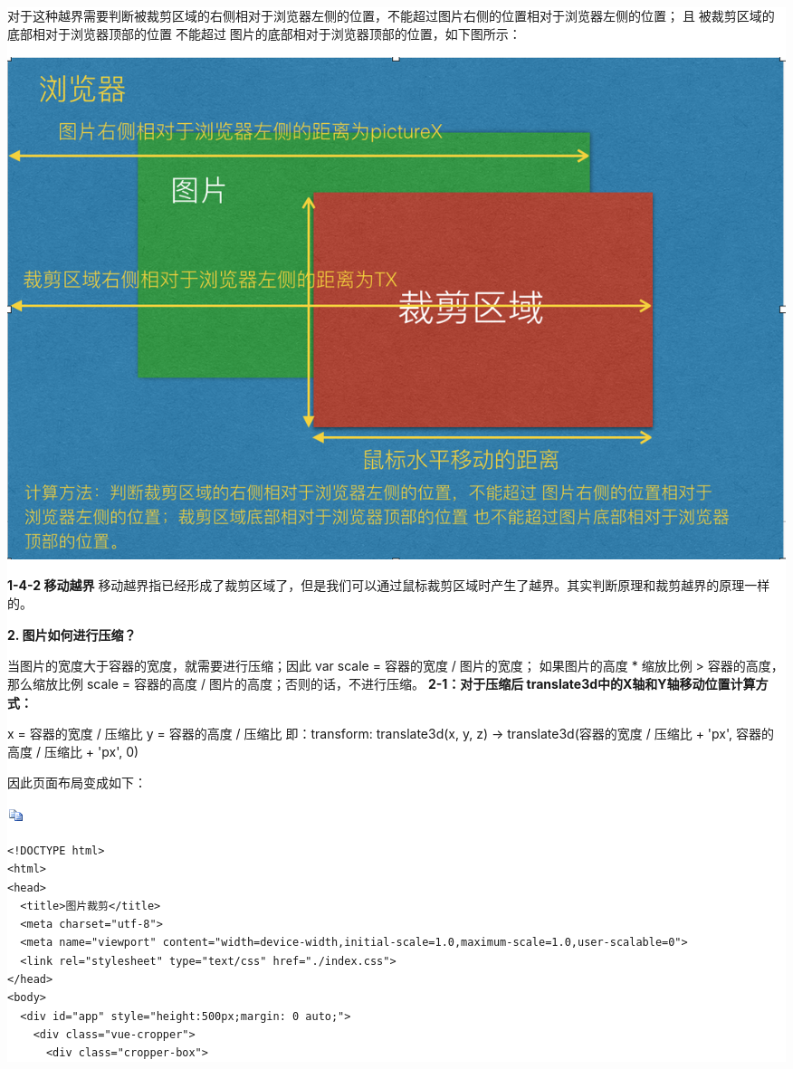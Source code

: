 对于这种越界需要判断被裁剪区域的右侧相对于浏览器左侧的位置，不能超过图片右侧的位置相对于浏览器左侧的位置；
且 被裁剪区域的底部相对于浏览器顶部的位置 不能超过 图片的底部相对于浏览器顶部的位置，如下图所示：

![img](images/561794-20180416230257263-1489874525.png)

**1-4-2 移动越界**
移动越界指已经形成了裁剪区域了，但是我们可以通过鼠标裁剪区域时产生了越界。其实判断原理和裁剪越界的原理一样的。

**2. 图片如何进行压缩？**

当图片的宽度大于容器的宽度，就需要进行压缩；因此 var scale = 容器的宽度 / 图片的宽度；
如果图片的高度 * 缩放比例 > 容器的高度，那么缩放比例 scale = 容器的高度 / 图片的高度；否则的话，不进行压缩。
**2-1：对于压缩后 translate3d中的X轴和Y轴移动位置计算方式：**

x = 容器的宽度 / 压缩比
y = 容器的高度 / 压缩比
即：transform: translate3d(x, y, z) -> translate3d(容器的宽度 / 压缩比 + 'px', 容器的高度 / 压缩比 + 'px', 0)

因此页面布局变成如下：

[![复制代码](images/copycode.gif)](javascript:void(0);)

```
<!DOCTYPE html>
<html>
<head>
  <title>图片裁剪</title>
  <meta charset="utf-8">
  <meta name="viewport" content="width=device-width,initial-scale=1.0,maximum-scale=1.0,user-scalable=0">
  <link rel="stylesheet" type="text/css" href="./index.css">
</head>
<body>
  <div id="app" style="height:500px;margin: 0 auto;">
    <div class="vue-cropper">
      <div class="cropper-box">
```